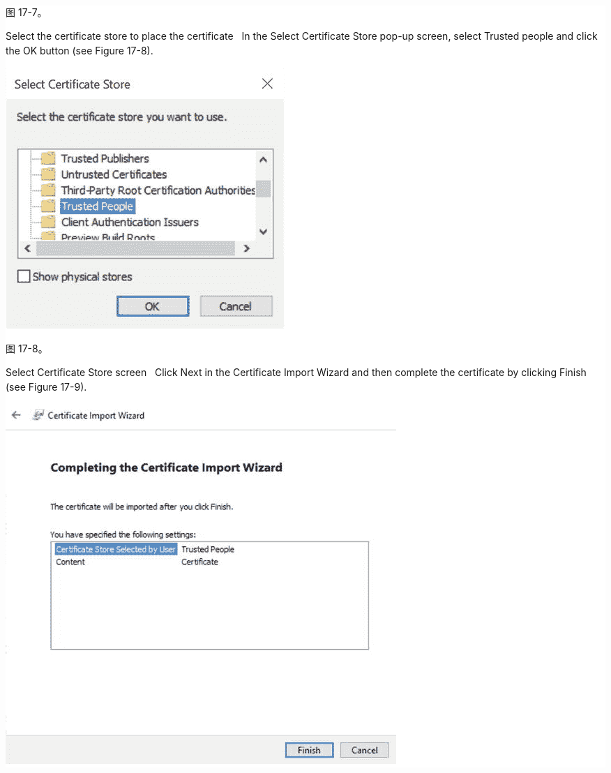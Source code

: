 图 17-7。

Select the certificate store to place the certificate   In the Select Certificate Store pop-up screen, select Trusted people and click the OK button (see Figure 17-8).

![A978-1-4842-0719-2_17_Fig8_HTML.jpg](img/A978-1-4842-0719-2_17_Fig8_HTML.jpg)

图 17-8。

Select Certificate Store screen   Click Next in the Certificate Import Wizard and then complete the certificate by clicking Finish (see Figure 17-9).

![A978-1-4842-0719-2_17_Fig9_HTML.jpg](img/A978-1-4842-0719-2_17_Fig9_HTML.jpg)
